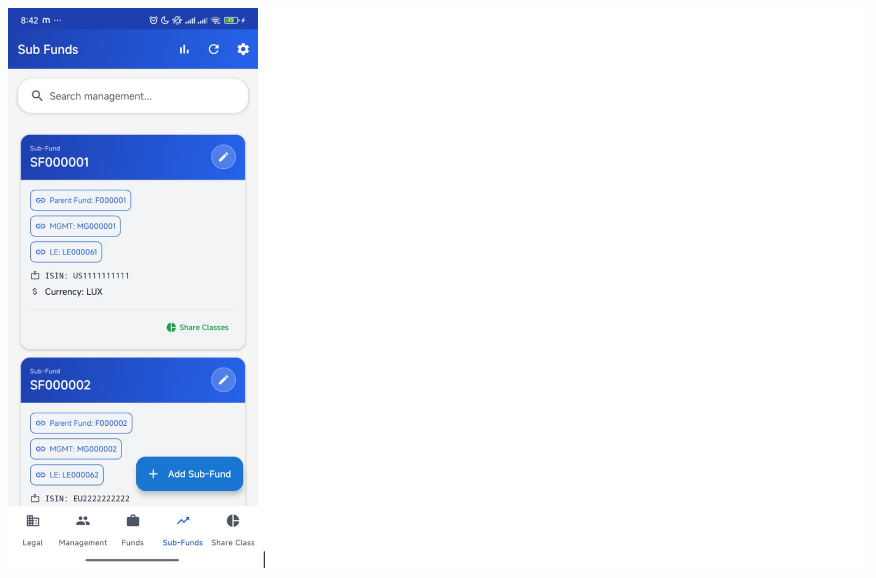 <img src="https://github.com/Sugamshaw/Fund-Verse-App/blob/main/images/Sub-Funds.jpg" width="250"/> |